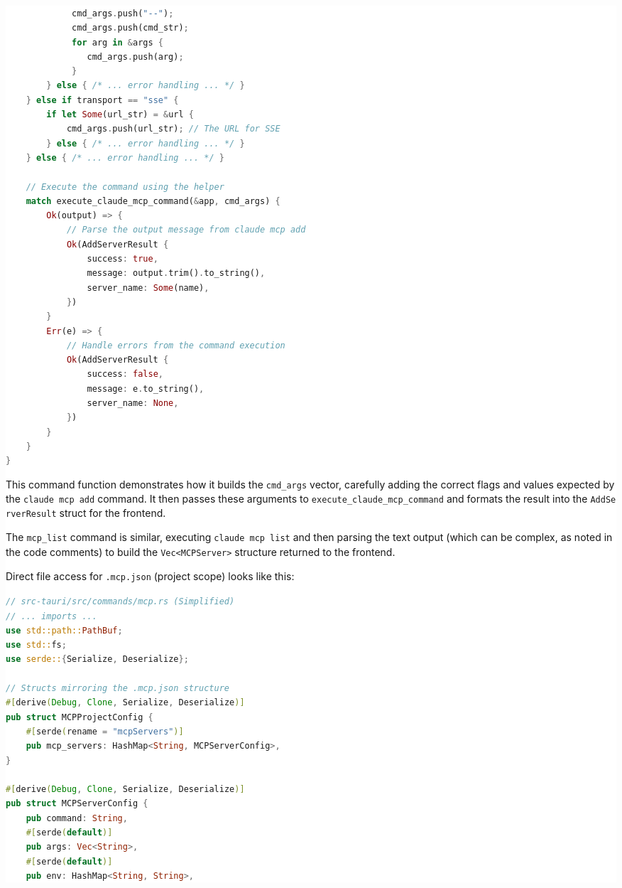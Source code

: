 ```rust
             cmd_args.push("--"); 
             cmd_args.push(cmd_str);
             for arg in &args {
                cmd_args.push(arg);
             }
        } else { /* ... error handling ... */ }
    } else if transport == "sse" {
        if let Some(url_str) = &url {
            cmd_args.push(url_str); // The URL for SSE
        } else { /* ... error handling ... */ }
    } else { /* ... error handling ... */ }
    
    // Execute the command using the helper
    match execute_claude_mcp_command(&app, cmd_args) {
        Ok(output) => {
            // Parse the output message from claude mcp add
            Ok(AddServerResult {
                success: true,
                message: output.trim().to_string(),
                server_name: Some(name),
            })
        }
        Err(e) => {
            // Handle errors from the command execution
            Ok(AddServerResult {
                success: false,
                message: e.to_string(),
                server_name: None,
            })
        }
    }
}
```

This command function demonstrates how it builds the `cmd_args` vector, carefully adding the correct flags and values expected by the `claude mcp add` command. It then passes these arguments to `execute_claude_mcp_command` and formats the result into the `AddServerResult` struct for the frontend.

The `mcp_list` command is similar, executing `claude mcp list` and then parsing the text output (which can be complex, as noted in the code comments) to build the `Vec<MCPServer>` structure returned to the frontend.

Direct file access for `.mcp.json` (project scope) looks like this:

```rust
// src-tauri/src/commands/mcp.rs (Simplified)
// ... imports ...
use std::path::PathBuf;
use std::fs;
use serde::{Serialize, Deserialize};

// Structs mirroring the .mcp.json structure
#[derive(Debug, Clone, Serialize, Deserialize)]
pub struct MCPProjectConfig {
    #[serde(rename = "mcpServers")]
    pub mcp_servers: HashMap<String, MCPServerConfig>,
}

#[derive(Debug, Clone, Serialize, Deserialize)]
pub struct MCPServerConfig {
    pub command: String,
    #[serde(default)]
    pub args: Vec<String>,
    #[serde(default)]
    pub env: HashMap<String, String>,
```